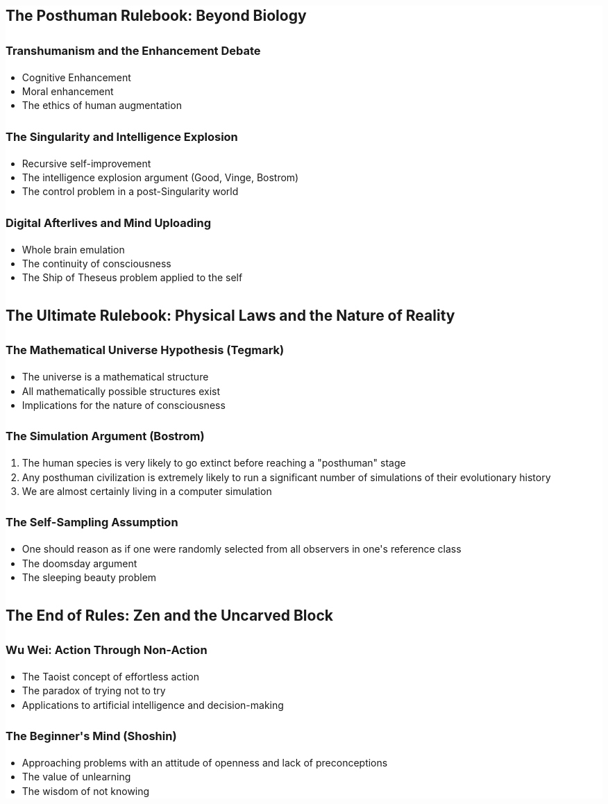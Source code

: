 ## The Posthuman Rulebook: Beyond Biology

### Transhumanism and the Enhancement Debate
- Cognitive Enhancement
- Moral enhancement
- The ethics of human augmentation

### The Singularity and Intelligence Explosion
- Recursive self-improvement
- The intelligence explosion argument (Good, Vinge, Bostrom)
- The control problem in a post-Singularity world

### Digital Afterlives and Mind Uploading
- Whole brain emulation
- The continuity of consciousness
- The Ship of Theseus problem applied to the self

## The Ultimate Rulebook: Physical Laws and the Nature of Reality

### The Mathematical Universe Hypothesis (Tegmark)
- The universe is a mathematical structure
- All mathematically possible structures exist
- Implications for the nature of consciousness

### The Simulation Argument (Bostrom)
1. The human species is very likely to go extinct before reaching a "posthuman" stage
2. Any posthuman civilization is extremely likely to run a significant number of simulations of their evolutionary history
3. We are almost certainly living in a computer simulation

### The Self-Sampling Assumption
- One should reason as if one were randomly selected from all observers in one's reference class
- The doomsday argument
- The sleeping beauty problem

## The End of Rules: Zen and the Uncarved Block

### Wu Wei: Action Through Non-Action
- The Taoist concept of effortless action
- The paradox of trying not to try
- Applications to artificial intelligence and decision-making

### The Beginner's Mind (Shoshin)
- Approaching problems with an attitude of openness and lack of preconceptions
- The value of unlearning
- The wisdom of not knowing
